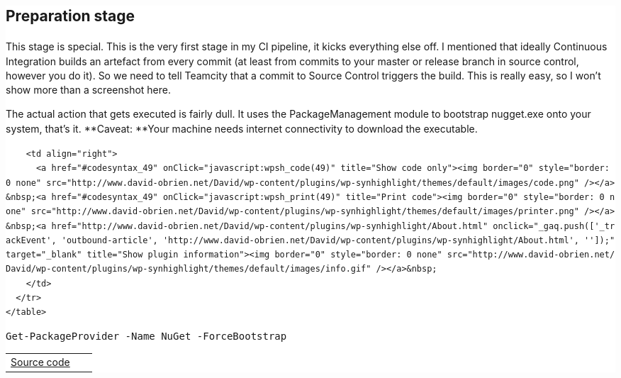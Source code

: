 ## Preparation stage

This stage is special. This is the very first stage in my CI pipeline, it kicks everything else off. I mentioned that ideally Continuous Integration builds an artefact from every commit (at least from commits to your master or release branch in source control, however you do it). So we need to tell Teamcity that a commit to Source Control triggers the build. This is really easy, so I won&#8217;t show more than a screenshot here.

The actual action that gets executed is fairly dull. It uses the PackageManagement module to bootstrap nugget.exe onto your system, that&#8217;s it. **Caveat: **Your machine needs internet connectivity to download the executable.

<div id="wpshdo_49" class="wp-synhighlighter-outer">
  <div id="wpshdt_49" class="wp-synhighlighter-expanded">
    <table border="0" width="100%">
      <tr>
        <td align="left" width="80%">
          <a name="#codesyntax_49"></a><a id="wpshat_49" class="wp-synhighlighter-title" href="#codesyntax_49"  onClick="javascript:wpsh_toggleBlock(49)" title="Click to show/hide code block">Source code</a>
        </td>
        
        <td align="right">
          <a href="#codesyntax_49" onClick="javascript:wpsh_code(49)" title="Show code only"><img border="0" style="border: 0 none" src="http://www.david-obrien.net/David/wp-content/plugins/wp-synhighlight/themes/default/images/code.png" /></a>&nbsp;<a href="#codesyntax_49" onClick="javascript:wpsh_print(49)" title="Print code"><img border="0" style="border: 0 none" src="http://www.david-obrien.net/David/wp-content/plugins/wp-synhighlight/themes/default/images/printer.png" /></a>&nbsp;<a href="http://www.david-obrien.net/David/wp-content/plugins/wp-synhighlight/About.html" onclick="_gaq.push(['_trackEvent', 'outbound-article', 'http://www.david-obrien.net/David/wp-content/plugins/wp-synhighlight/About.html', '']);" target="_blank" title="Show plugin information"><img border="0" style="border: 0 none" src="http://www.david-obrien.net/David/wp-content/plugins/wp-synhighlight/themes/default/images/info.gif" /></a>&nbsp;
        </td>
      </tr>
    </table>
  </div>
  
  <div id="wpshdi_49" class="wp-synhighlighter-inner" style="display: block;">
    <pre class="powershell" style="font-family:monospace;">Get<span class="sy0">-</span>PackageProvider <span class="kw5">-Name</span> NuGet <span class="sy0">-</span>ForceBootstrap</pre>
  </div>
</div>
